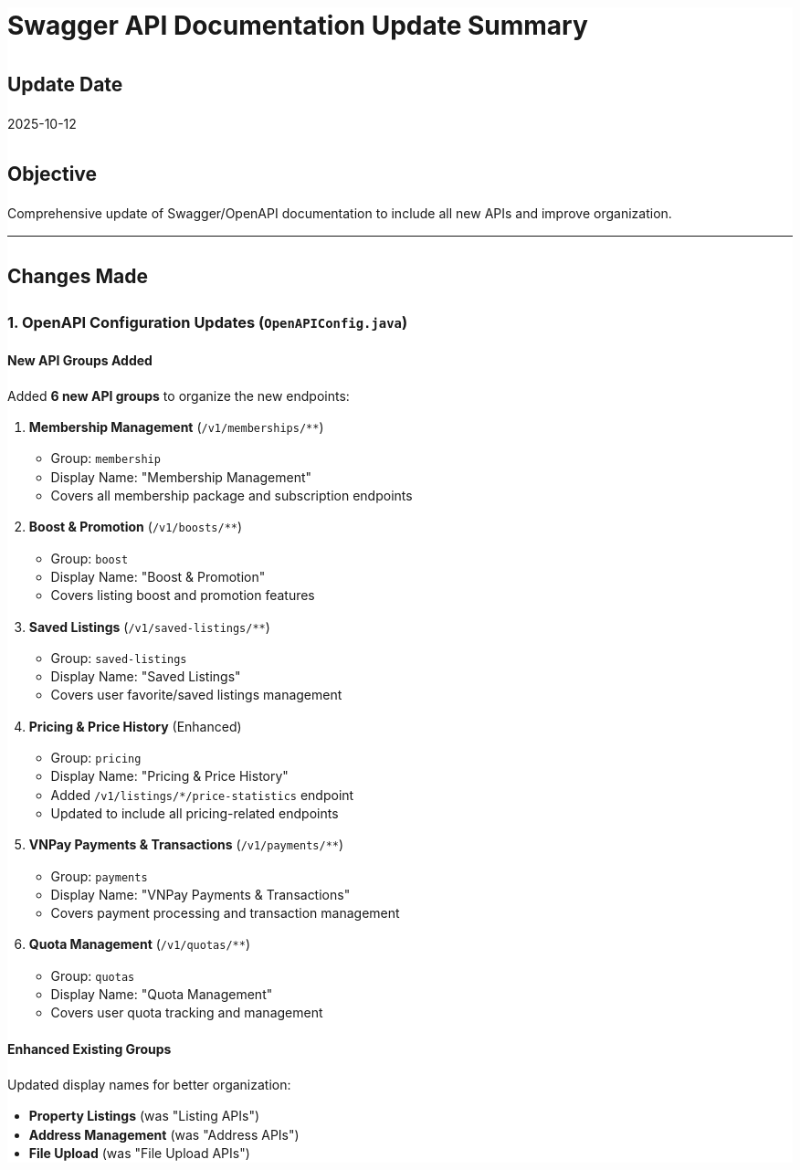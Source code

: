 # Swagger API Documentation Update Summary

## Update Date
2025-10-12

## Objective
Comprehensive update of Swagger/OpenAPI documentation to include all new APIs and improve organization.

---

## Changes Made

### 1. OpenAPI Configuration Updates (`OpenAPIConfig.java`)

#### New API Groups Added
Added **6 new API groups** to organize the new endpoints:

1. **Membership Management** (`/v1/memberships/**`)
   - Group: `membership`
   - Display Name: "Membership Management"
   - Covers all membership package and subscription endpoints

2. **Boost & Promotion** (`/v1/boosts/**`)
   - Group: `boost`
   - Display Name: "Boost & Promotion"
   - Covers listing boost and promotion features

3. **Saved Listings** (`/v1/saved-listings/**`)
   - Group: `saved-listings`
   - Display Name: "Saved Listings"
   - Covers user favorite/saved listings management

4. **Pricing & Price History** (Enhanced)
   - Group: `pricing`
   - Display Name: "Pricing & Price History"
   - Added `/v1/listings/*/price-statistics` endpoint
   - Updated to include all pricing-related endpoints

5. **VNPay Payments & Transactions** (`/v1/payments/**`)
   - Group: `payments`
   - Display Name: "VNPay Payments & Transactions"
   - Covers payment processing and transaction management

6. **Quota Management** (`/v1/quotas/**`)
   - Group: `quotas`
   - Display Name: "Quota Management"
   - Covers user quota tracking and management

#### Enhanced Existing Groups
Updated display names for better organization:
- **Property Listings** (was "Listing APIs")
- **Address Management** (was "Address APIs")
- **File Upload** (was "File Upload APIs")
